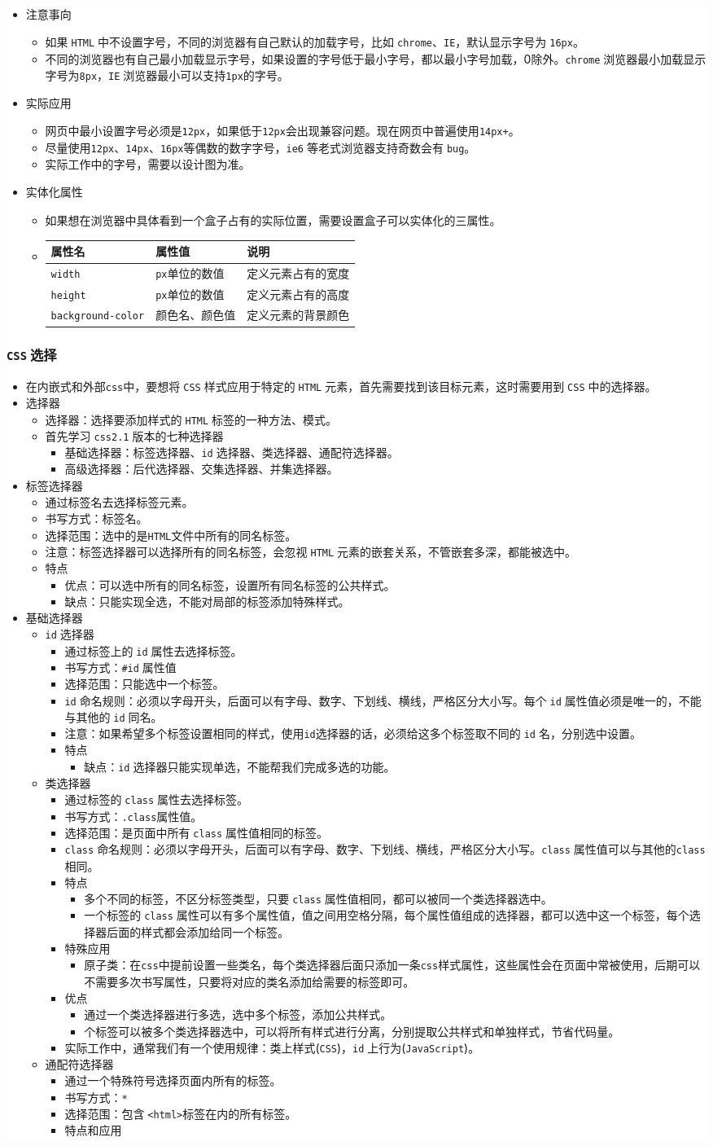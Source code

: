   - 注意事向
  
    - 如果 `HTML` 中不设置字号，不同的浏览器有自己默认的加载字号，比如 `chrome`、`IE`，默认显示字号为 `16px`。
    - 不同的浏览器也有自己最小加载显示字号，如果设置的字号低于最小字号，都以最小字号加载，0除外。`chrome` 浏览器最小加载显示字号为`8px`，`IE` 浏览器最小可以支持`1px`的字号。
  
  - 实际应用
  
    - 网页中最小设置字号必须是`12px`，如果低于`12px`会出现兼容问题。现在网页中普遍使用`14px+`。
    - 尽量使用`12px`、`14px`、`16px`等偶数的数字字号，`ie6` 等老式浏览器支持奇数会有 `bug`。
    - 实际工作中的字号，需要以设计图为准。
  
- 实体化属性

  - 如果想在浏览器中具体看到一个盒子占有的实际位置，需要设置盒子可以实体化的三属性。

  - | 属性名             | 属性值         | 说明               |
    | ------------------ | -------------- | ------------------ |
    | `width`            | `px`单位的数值 | 定义元素占有的宽度 |
    | `height`           | `px`单位的数值 | 定义元素占有的高度 |
    | `background-color` | 颜色名、颜色值 | 定义元素的背景颜色 |

### `CSS` 选择

- 在内嵌式和外部`css`中，要想将 `CSS` 样式应用于特定的 `HTML` 元素，首先需要找到该目标元素，这时需要用到 `CSS` 中的选择器。 
- 选择器
  - 选择器：选择要添加样式的 `HTML` 标签的一种方法、模式。 
  - 首先学习 `css2.1` 版本的七种选择器
    - 基础选择器：标签选择器、`id` 选择器、类选择器、通配符选择器。
    - 高级选择器：后代选择器、交集选择器、并集选择器。
- 标签选择器
  - 通过标签名去选择标签元素。
  - 书写方式：标签名。 
  - 选择范围：选中的是`HTML`文件中所有的同名标签。
  - 注意：标签选择器可以选择所有的同名标签，会忽视 `HTML` 元素的嵌套关系，不管嵌套多深，都能被选中。
  - 特点
    - 优点：可以选中所有的同名标签，设置所有同名标签的公共样式。
    - 缺点：只能实现全选，不能对局部的标签添加特殊样式。 
- 基础选择器
  - `id` 选择器
    - 通过标签上的 `id` 属性去选择标签。
    - 书写方式：`#id` 属性值 
    - 选择范围：只能选中一个标签。
    - `id` 命名规则：必须以字母开头，后面可以有字母、数字、下划线、横线，严格区分大小写。每个 `id` 属性值必须是唯一的，不能与其他的 `id` 同名。
    - 注意：如果希望多个标签设置相同的样式，使用`id`选择器的话，必须给这多个标签取不同的 `id` 名，分别选中设置。
    - 特点
      - 缺点：`id` 选择器只能实现单选，不能帮我们完成多选的功能。
  - 类选择器
    - 通过标签的 `class` 属性去选择标签。
    - 书写方式：`.class`属性值。
    - 选择范围：是页面中所有 `class` 属性值相同的标签。 
    - `class` 命名规则：必须以字母开头，后面可以有字母、数字、下划线、横线，严格区分大小写。`class` 属性值可以与其他的`class`相同。
    - 特点
      - 多个不同的标签，不区分标签类型，只要 `class` 属性值相同，都可以被同一个类选择器选中。
      - 一个标签的 `class` 属性可以有多个属性值，值之间用空格分隔，每个属性值组成的选择器，都可以选中这一个标签，每个选择器后面的样式都会添加给同一个标签。 
    - 特殊应用
      - 原子类：在`css`中提前设置一些类名，每个类选择器后面只添加一条`css`样式属性，这些属性会在页面中常被使用，后期可以不需要多次书写属性，只要将对应的类名添加给需要的标签即可。
    - 优点
      - 通过一个类选择器进行多选，选中多个标签，添加公共样式。
      - 个标签可以被多个类选择器选中，可以将所有样式进行分离，分别提取公共样式和单独样式，节省代码量。
    - 实际工作中，通常我们有一个使用规律：类上样式(`CSS`)，`id` 上行为(`JavaScript`)。
  - 通配符选择器
    - 通过一个特殊符号选择页面内所有的标签。
    - 书写方式：`*` 
    - 选择范围：包含 `<html>`标签在内的所有标签。
    - 特点和应用
